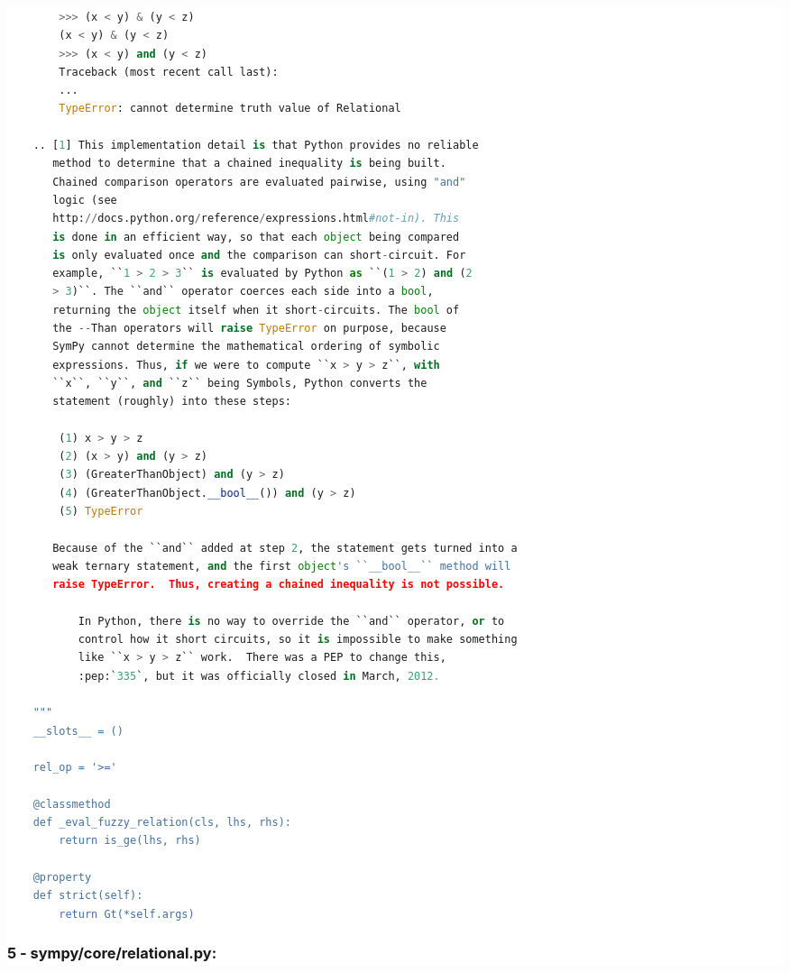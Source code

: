 ```python
        >>> (x < y) & (y < z)
        (x < y) & (y < z)
        >>> (x < y) and (y < z)
        Traceback (most recent call last):
        ...
        TypeError: cannot determine truth value of Relational

    .. [1] This implementation detail is that Python provides no reliable
       method to determine that a chained inequality is being built.
       Chained comparison operators are evaluated pairwise, using "and"
       logic (see
       http://docs.python.org/reference/expressions.html#not-in). This
       is done in an efficient way, so that each object being compared
       is only evaluated once and the comparison can short-circuit. For
       example, ``1 > 2 > 3`` is evaluated by Python as ``(1 > 2) and (2
       > 3)``. The ``and`` operator coerces each side into a bool,
       returning the object itself when it short-circuits. The bool of
       the --Than operators will raise TypeError on purpose, because
       SymPy cannot determine the mathematical ordering of symbolic
       expressions. Thus, if we were to compute ``x > y > z``, with
       ``x``, ``y``, and ``z`` being Symbols, Python converts the
       statement (roughly) into these steps:

        (1) x > y > z
        (2) (x > y) and (y > z)
        (3) (GreaterThanObject) and (y > z)
        (4) (GreaterThanObject.__bool__()) and (y > z)
        (5) TypeError

       Because of the ``and`` added at step 2, the statement gets turned into a
       weak ternary statement, and the first object's ``__bool__`` method will
       raise TypeError.  Thus, creating a chained inequality is not possible.

           In Python, there is no way to override the ``and`` operator, or to
           control how it short circuits, so it is impossible to make something
           like ``x > y > z`` work.  There was a PEP to change this,
           :pep:`335`, but it was officially closed in March, 2012.

    """
    __slots__ = ()

    rel_op = '>='

    @classmethod
    def _eval_fuzzy_relation(cls, lhs, rhs):
        return is_ge(lhs, rhs)

    @property
    def strict(self):
        return Gt(*self.args)
```
### 5 - sympy/core/relational.py:
